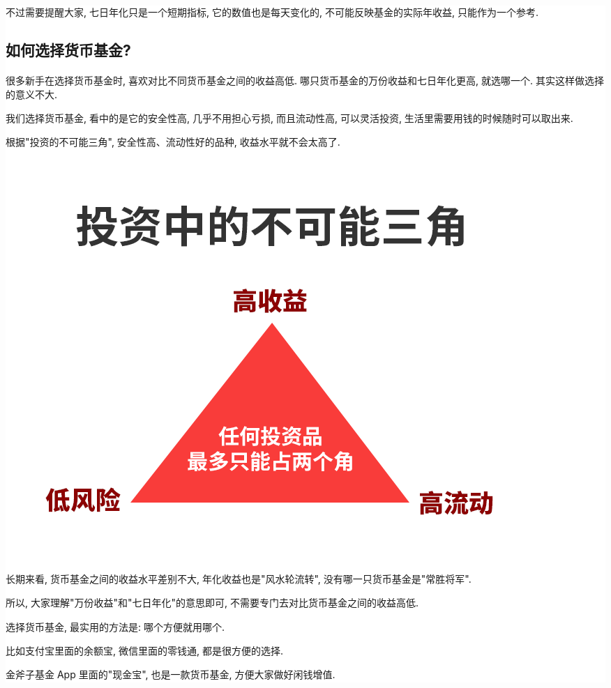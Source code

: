 不过需要提醒大家, 七日年化只是一个短期指标, 它的数值也是每天变化的, 不可能反映基金的实际年收益, 只能作为一个参考.

## 如何选择货币基金?

很多新手在选择货币基金时, 喜欢对比不同货币基金之间的收益高低. 哪只货币基金的万份收益和七日年化更高, 就选哪一个. 其实这样做选择的意义不大.

我们选择货币基金, 看中的是它的安全性高, 几乎不用担心亏损, 而且流动性高, 可以灵活投资, 生活里需要用钱的时候随时可以取出来.

根据"投资的不可能三角", 安全性高、流动性好的品种, 收益水平就不会太高了.

![](../../.vuepress/public/img/fund/048.png)

长期来看, 货币基金之间的收益水平差别不大, 年化收益也是"风水轮流转", 没有哪一只货币基金是"常胜将军".

所以, 大家理解"万份收益"和"七日年化"的意思即可, 不需要专门去对比货币基金之间的收益高低.

选择货币基金, 最实用的方法是: 哪个方便就用哪个.

比如支付宝里面的余额宝, 微信里面的零钱通, 都是很方便的选择.

金斧子基金 App 里面的"现金宝", 也是一款货币基金, 方便大家做好闲钱增值.
